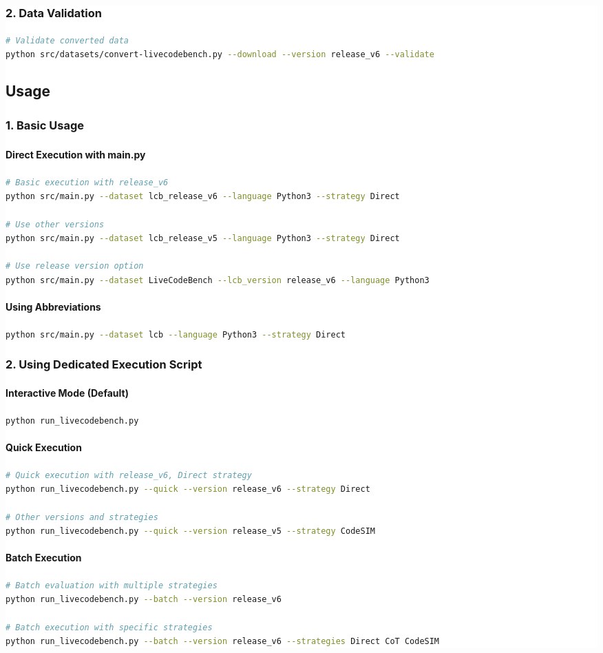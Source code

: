 ### 2. Data Validation
```bash
# Validate converted data
python src/datasets/convert-livecodebench.py --download --version release_v6 --validate
```

## Usage

### 1. Basic Usage

#### Direct Execution with main.py
```bash
# Basic execution with release_v6
python src/main.py --dataset lcb_release_v6 --language Python3 --strategy Direct

# Use other versions
python src/main.py --dataset lcb_release_v5 --language Python3 --strategy Direct

# Use release version option
python src/main.py --dataset LiveCodeBench --lcb_version release_v6 --language Python3
```

#### Using Abbreviations
```bash
python src/main.py --dataset lcb --language Python3 --strategy Direct
```

### 2. Using Dedicated Execution Script

#### Interactive Mode (Default)
```bash
python run_livecodebench.py
```

#### Quick Execution
```bash
# Quick execution with release_v6, Direct strategy
python run_livecodebench.py --quick --version release_v6 --strategy Direct

# Other versions and strategies
python run_livecodebench.py --quick --version release_v5 --strategy CodeSIM
```

#### Batch Execution
```bash
# Batch evaluation with multiple strategies
python run_livecodebench.py --batch --version release_v6

# Batch execution with specific strategies
python run_livecodebench.py --batch --version release_v6 --strategies Direct CoT CodeSIM
```
